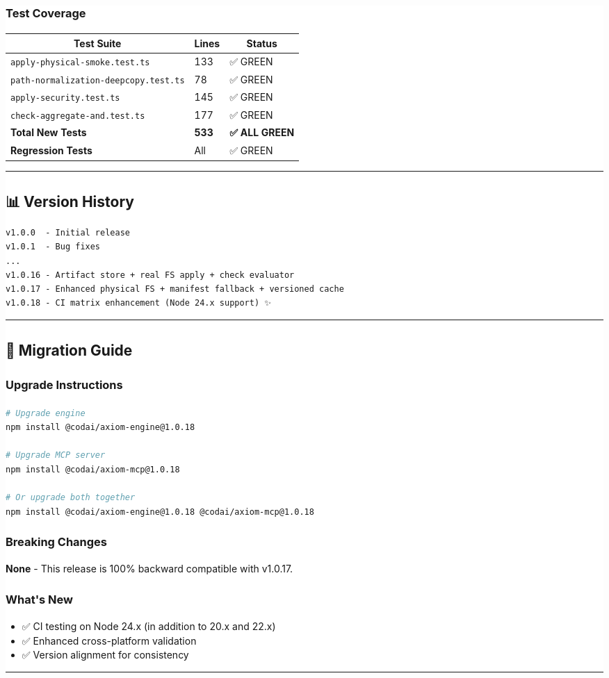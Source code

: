 ### Test Coverage
| Test Suite | Lines | Status |
|------------|-------|--------|
| `apply-physical-smoke.test.ts` | 133 | ✅ GREEN |
| `path-normalization-deepcopy.test.ts` | 78 | ✅ GREEN |
| `apply-security.test.ts` | 145 | ✅ GREEN |
| `check-aggregate-and.test.ts` | 177 | ✅ GREEN |
| **Total New Tests** | **533** | **✅ ALL GREEN** |
| **Regression Tests** | All | ✅ GREEN |

---

## 📊 Version History

```
v1.0.0  - Initial release
v1.0.1  - Bug fixes
...
v1.0.16 - Artifact store + real FS apply + check evaluator
v1.0.17 - Enhanced physical FS + manifest fallback + versioned cache
v1.0.18 - CI matrix enhancement (Node 24.x support) ✨
```

---

## 🔄 Migration Guide

### Upgrade Instructions

```bash
# Upgrade engine
npm install @codai/axiom-engine@1.0.18

# Upgrade MCP server
npm install @codai/axiom-mcp@1.0.18

# Or upgrade both together
npm install @codai/axiom-engine@1.0.18 @codai/axiom-mcp@1.0.18
```

### Breaking Changes
**None** - This release is 100% backward compatible with v1.0.17.

### What's New
- ✅ CI testing on Node 24.x (in addition to 20.x and 22.x)
- ✅ Enhanced cross-platform validation
- ✅ Version alignment for consistency

---